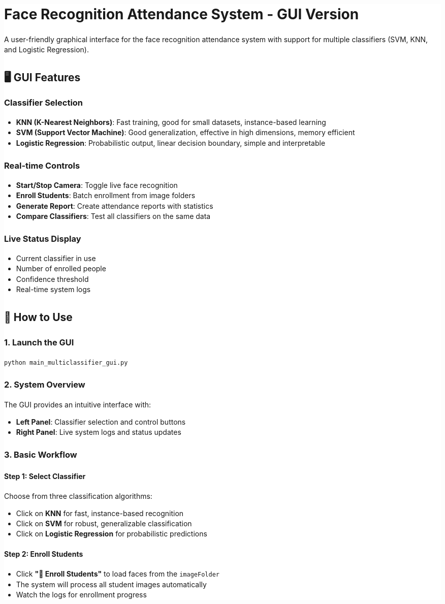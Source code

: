 # Face Recognition Attendance System - GUI Version

A user-friendly graphical interface for the face recognition attendance system with support for multiple classifiers (SVM, KNN, and Logistic Regression).

## 🖥️ GUI Features

### **Classifier Selection**
- **KNN (K-Nearest Neighbors)**: Fast training, good for small datasets, instance-based learning
- **SVM (Support Vector Machine)**: Good generalization, effective in high dimensions, memory efficient  
- **Logistic Regression**: Probabilistic output, linear decision boundary, simple and interpretable

### **Real-time Controls**
- **Start/Stop Camera**: Toggle live face recognition
- **Enroll Students**: Batch enrollment from image folders
- **Generate Report**: Create attendance reports with statistics
- **Compare Classifiers**: Test all classifiers on the same data

### **Live Status Display**
- Current classifier in use
- Number of enrolled people
- Confidence threshold
- Real-time system logs

## 🚀 How to Use

### 1. Launch the GUI
```bash
python main_multiclassifier_gui.py
```

### 2. System Overview
The GUI provides an intuitive interface with:
- **Left Panel**: Classifier selection and control buttons
- **Right Panel**: Live system logs and status updates

### 3. Basic Workflow

#### **Step 1: Select Classifier**
Choose from three classification algorithms:
- Click on **KNN** for fast, instance-based recognition
- Click on **SVM** for robust, generalizable classification  
- Click on **Logistic Regression** for probabilistic predictions

#### **Step 2: Enroll Students**
- Click **"👤 Enroll Students"** to load faces from the `imageFolder`
- The system will process all student images automatically
- Watch the logs for enrollment progress
